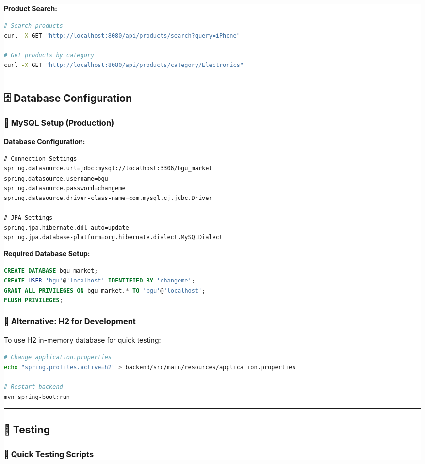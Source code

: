 **Product Search:**
```bash
# Search products
curl -X GET "http://localhost:8080/api/products/search?query=iPhone"

# Get products by category
curl -X GET "http://localhost:8080/api/products/category/Electronics"
```

---

## 🗄️ Database Configuration

### 🔧 **MySQL Setup (Production)**

**Database Configuration:**
```properties
# Connection Settings
spring.datasource.url=jdbc:mysql://localhost:3306/bgu_market
spring.datasource.username=bgu
spring.datasource.password=changeme
spring.datasource.driver-class-name=com.mysql.cj.jdbc.Driver

# JPA Settings
spring.jpa.hibernate.ddl-auto=update
spring.jpa.database-platform=org.hibernate.dialect.MySQLDialect
```

**Required Database Setup:**
```sql
CREATE DATABASE bgu_market;
CREATE USER 'bgu'@'localhost' IDENTIFIED BY 'changeme';
GRANT ALL PRIVILEGES ON bgu_market.* TO 'bgu'@'localhost';
FLUSH PRIVILEGES;
```

### 🧪 **Alternative: H2 for Development**

To use H2 in-memory database for quick testing:

```bash
# Change application.properties
echo "spring.profiles.active=h2" > backend/src/main/resources/application.properties

# Restart backend
mvn spring-boot:run
```

---

## 🧪 Testing

### 🚀 **Quick Testing Scripts**
